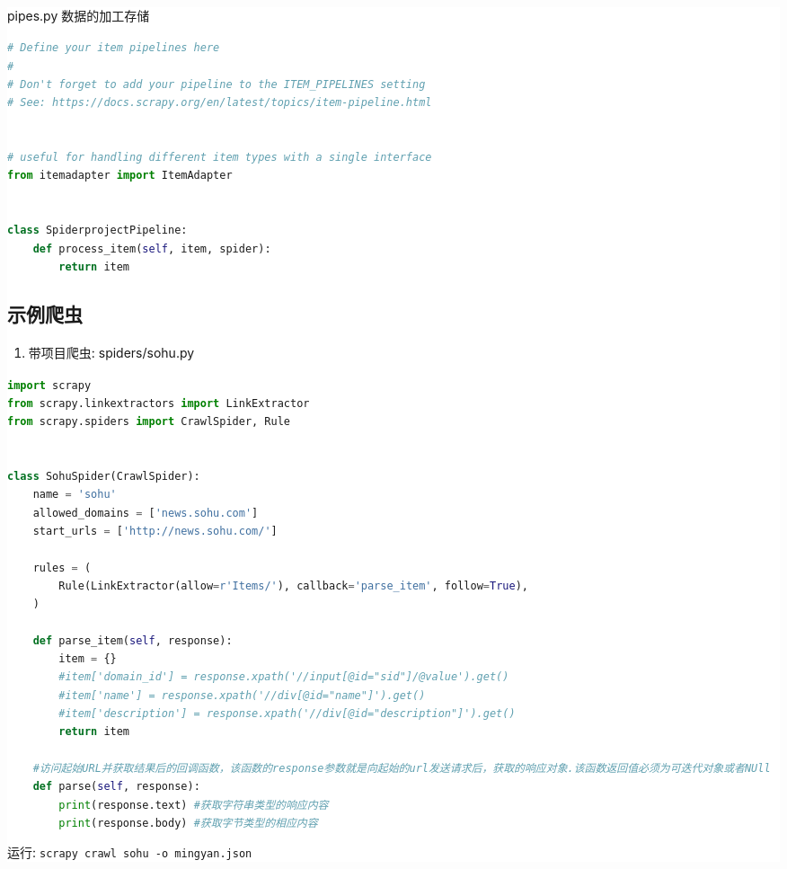 

pipes.py 数据的加工存储

```python
# Define your item pipelines here
#
# Don't forget to add your pipeline to the ITEM_PIPELINES setting
# See: https://docs.scrapy.org/en/latest/topics/item-pipeline.html


# useful for handling different item types with a single interface
from itemadapter import ItemAdapter


class SpiderprojectPipeline:
    def process_item(self, item, spider):
        return item
```



## 示例爬虫

1. 带项目爬虫:  spiders/sohu.py

```python
import scrapy
from scrapy.linkextractors import LinkExtractor
from scrapy.spiders import CrawlSpider, Rule


class SohuSpider(CrawlSpider):
    name = 'sohu'
    allowed_domains = ['news.sohu.com']
    start_urls = ['http://news.sohu.com/']

    rules = (
        Rule(LinkExtractor(allow=r'Items/'), callback='parse_item', follow=True),
    )

    def parse_item(self, response):
        item = {}
        #item['domain_id'] = response.xpath('//input[@id="sid"]/@value').get()
        #item['name'] = response.xpath('//div[@id="name"]').get()
        #item['description'] = response.xpath('//div[@id="description"]').get()
        return item

    #访问起始URL并获取结果后的回调函数，该函数的response参数就是向起始的url发送请求后，获取的响应对象.该函数返回值必须为可迭代对象或者NUll 
    def parse(self, response):
        print(response.text) #获取字符串类型的响应内容
        print(response.body) #获取字节类型的相应内容    
```

运行:  `scrapy crawl sohu -o mingyan.json`
